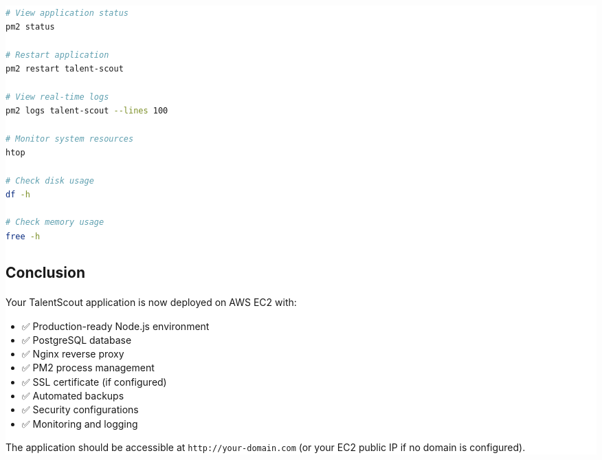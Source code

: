 ```bash
# View application status
pm2 status

# Restart application
pm2 restart talent-scout

# View real-time logs
pm2 logs talent-scout --lines 100

# Monitor system resources
htop

# Check disk usage
df -h

# Check memory usage
free -h
```

## Conclusion

Your TalentScout application is now deployed on AWS EC2 with:
- ✅ Production-ready Node.js environment
- ✅ PostgreSQL database
- ✅ Nginx reverse proxy
- ✅ PM2 process management
- ✅ SSL certificate (if configured)
- ✅ Automated backups
- ✅ Security configurations
- ✅ Monitoring and logging

The application should be accessible at `http://your-domain.com` (or your EC2 public IP if no domain is configured).



